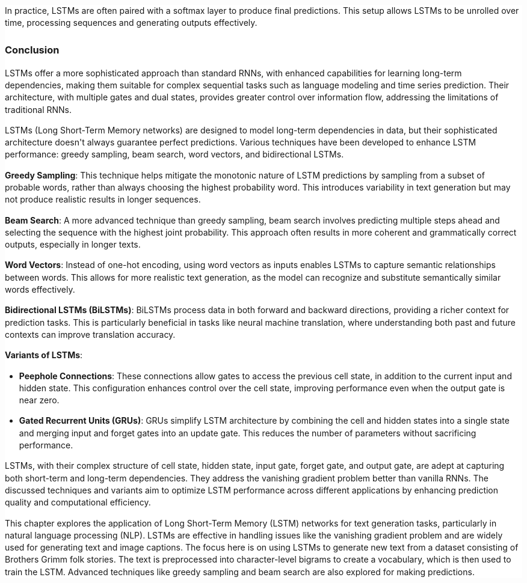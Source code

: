 In practice, LSTMs are often paired with a softmax layer to produce final predictions. This setup allows LSTMs to be unrolled over time, processing sequences and generating outputs effectively.

### Conclusion

LSTMs offer a more sophisticated approach than standard RNNs, with enhanced capabilities for learning long-term dependencies, making them suitable for complex sequential tasks such as language modeling and time series prediction. Their architecture, with multiple gates and dual states, provides greater control over information flow, addressing the limitations of traditional RNNs.



LSTMs (Long Short-Term Memory networks) are designed to model long-term dependencies in data, but their sophisticated architecture doesn't always guarantee perfect predictions. Various techniques have been developed to enhance LSTM performance: greedy sampling, beam search, word vectors, and bidirectional LSTMs.

**Greedy Sampling**: This technique helps mitigate the monotonic nature of LSTM predictions by sampling from a subset of probable words, rather than always choosing the highest probability word. This introduces variability in text generation but may not produce realistic results in longer sequences.

**Beam Search**: A more advanced technique than greedy sampling, beam search involves predicting multiple steps ahead and selecting the sequence with the highest joint probability. This approach often results in more coherent and grammatically correct outputs, especially in longer texts.

**Word Vectors**: Instead of one-hot encoding, using word vectors as inputs enables LSTMs to capture semantic relationships between words. This allows for more realistic text generation, as the model can recognize and substitute semantically similar words effectively.

**Bidirectional LSTMs (BiLSTMs)**: BiLSTMs process data in both forward and backward directions, providing a richer context for prediction tasks. This is particularly beneficial in tasks like neural machine translation, where understanding both past and future contexts can improve translation accuracy.

**Variants of LSTMs**:

- **Peephole Connections**: These connections allow gates to access the previous cell state, in addition to the current input and hidden state. This configuration enhances control over the cell state, improving performance even when the output gate is near zero.

- **Gated Recurrent Units (GRUs)**: GRUs simplify LSTM architecture by combining the cell and hidden states into a single state and merging input and forget gates into an update gate. This reduces the number of parameters without sacrificing performance.

LSTMs, with their complex structure of cell state, hidden state, input gate, forget gate, and output gate, are adept at capturing both short-term and long-term dependencies. They address the vanishing gradient problem better than vanilla RNNs. The discussed techniques and variants aim to optimize LSTM performance across different applications by enhancing prediction quality and computational efficiency.



This chapter explores the application of Long Short-Term Memory (LSTM) networks for text generation tasks, particularly in natural language processing (NLP). LSTMs are effective in handling issues like the vanishing gradient problem and are widely used for generating text and image captions. The focus here is on using LSTMs to generate new text from a dataset consisting of Brothers Grimm folk stories. The text is preprocessed into character-level bigrams to create a vocabulary, which is then used to train the LSTM. Advanced techniques like greedy sampling and beam search are also explored for making predictions.
